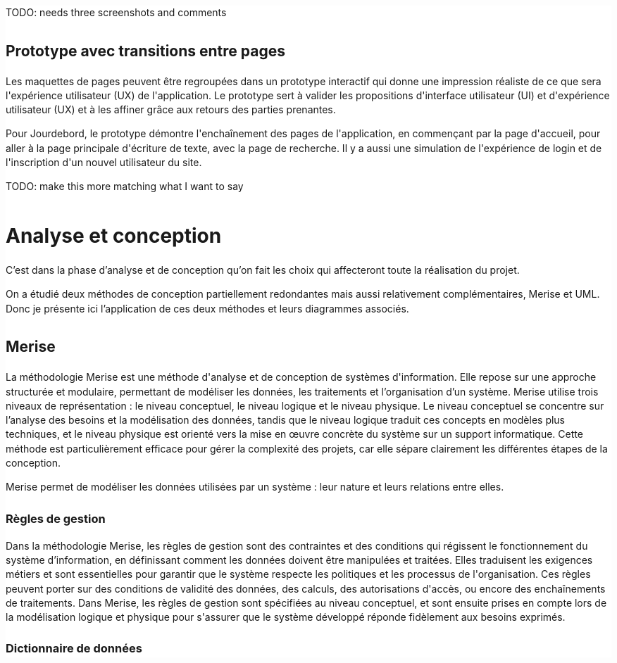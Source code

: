 TODO: needs three screenshots and comments

## Prototype avec transitions entre pages

Les maquettes de pages peuvent être regroupées dans un prototype interactif qui donne une impression réaliste de ce que sera l'expérience utilisateur (UX) de l'application. Le prototype sert à valider les propositions d'interface utilisateur (UI) et d'expérience utilisateur (UX) et à les affiner grâce aux retours des parties prenantes.

Pour Jourdebord, le prototype démontre l'enchaînement des pages de l'application, en commençant par la page d'accueil, pour aller à la page principale d'écriture de texte, avec la page de recherche. Il y a aussi une simulation de l'expérience de login et de l'inscription d'un nouvel utilisateur du site.

TODO: make this more matching what I want to say

# Analyse et conception

C’est dans la phase d’analyse et de conception qu’on fait les choix qui affecteront toute la réalisation du projet. 

On a étudié deux méthodes de conception partiellement redondantes mais aussi relativement complémentaires, Merise et UML. Donc je présente ici l’application de ces deux méthodes et leurs diagrammes associés.

## Merise

La méthodologie Merise est une méthode d'analyse et de conception de systèmes d'information. Elle repose sur une approche structurée et modulaire, permettant de modéliser les données, les traitements et l’organisation d’un système. Merise utilise trois niveaux de représentation : le niveau conceptuel, le niveau logique et le niveau physique. Le niveau conceptuel se concentre sur l’analyse des besoins et la modélisation des données, tandis que le niveau logique traduit ces concepts en modèles plus techniques, et le niveau physique est orienté vers la mise en œuvre concrète du système sur un support informatique. Cette méthode est particulièrement efficace pour gérer la complexité des projets, car elle sépare clairement les différentes étapes de la conception.

Merise permet de modéliser les données utilisées par un système : leur nature et leurs relations entre elles. 

### Règles de gestion

Dans la méthodologie Merise, les règles de gestion sont des contraintes et des conditions qui régissent le fonctionnement du système d’information, en définissant comment les données doivent être manipulées et traitées. Elles traduisent les exigences métiers et sont essentielles pour garantir que le système respecte les politiques et les processus de l'organisation. Ces règles peuvent porter sur des conditions de validité des données, des calculs, des autorisations d'accès, ou encore des enchaînements de traitements. Dans Merise, les règles de gestion sont spécifiées au niveau conceptuel, et sont ensuite prises en compte lors de la modélisation logique et physique pour s'assurer que le système développé réponde fidèlement aux besoins exprimés.

### Dictionnaire de données
